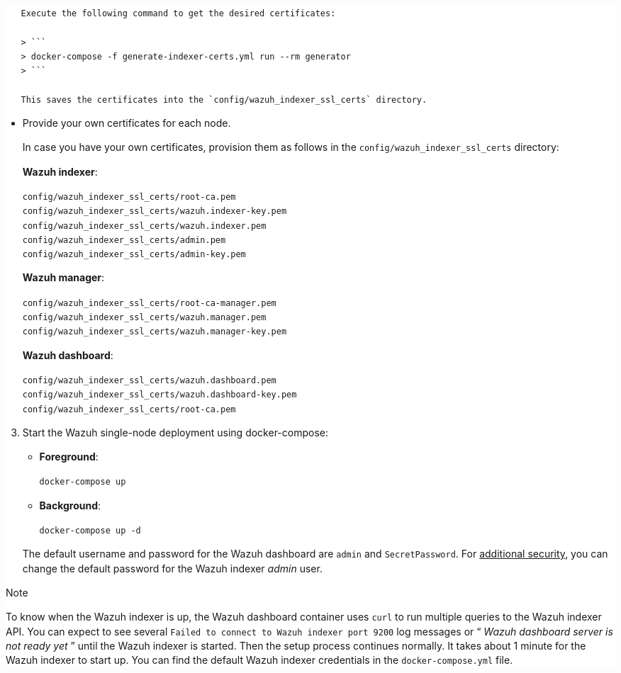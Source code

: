        Execute the following command to get the desired certificates:

       > ```
       > docker-compose -f generate-indexer-certs.yml run --rm generator
       > ```

       This saves the certificates into the `config/wazuh_indexer_ssl_certs` directory.
   *   Provide your own certificates for each node.

       In case you have your own certificates, provision them as follows in the `config/wazuh_indexer_ssl_certs` directory:

       **Wazuh indexer**:

       ```
       config/wazuh_indexer_ssl_certs/root-ca.pem
       config/wazuh_indexer_ssl_certs/wazuh.indexer-key.pem
       config/wazuh_indexer_ssl_certs/wazuh.indexer.pem
       config/wazuh_indexer_ssl_certs/admin.pem
       config/wazuh_indexer_ssl_certs/admin-key.pem
       ```

       **Wazuh manager**:

       ```
       config/wazuh_indexer_ssl_certs/root-ca-manager.pem
       config/wazuh_indexer_ssl_certs/wazuh.manager.pem
       config/wazuh_indexer_ssl_certs/wazuh.manager-key.pem
       ```

       **Wazuh dashboard**:

       ```
       config/wazuh_indexer_ssl_certs/wazuh.dashboard.pem
       config/wazuh_indexer_ssl_certs/wazuh.dashboard-key.pem
       config/wazuh_indexer_ssl_certs/root-ca.pem
       ```
3.  Start the Wazuh single-node deployment using docker-compose:

    *   **Foreground**:

        ```
        docker-compose up
        ```
    *   **Background**:

        ```
        docker-compose up -d
        ```

    The default username and password for the Wazuh dashboard are `admin` and `SecretPassword`. For [additional security](https://documentation.wazuh.com/current/deployment-options/docker/wazuh-container.html#change-pwd-existing-usr), you can change the default password for the Wazuh indexer _admin_ user.

Note

To know when the Wazuh indexer is up, the Wazuh dashboard container uses `curl` to run multiple queries to the Wazuh indexer API. You can expect to see several `Failed to connect to Wazuh indexer port 9200` log messages or “ _Wazuh dashboard server is not ready yet_ ” until the Wazuh indexer is started. Then the setup process continues normally. It takes about 1 minute for the Wazuh indexer to start up. You can find the default Wazuh indexer credentials in the `docker-compose.yml` file.
